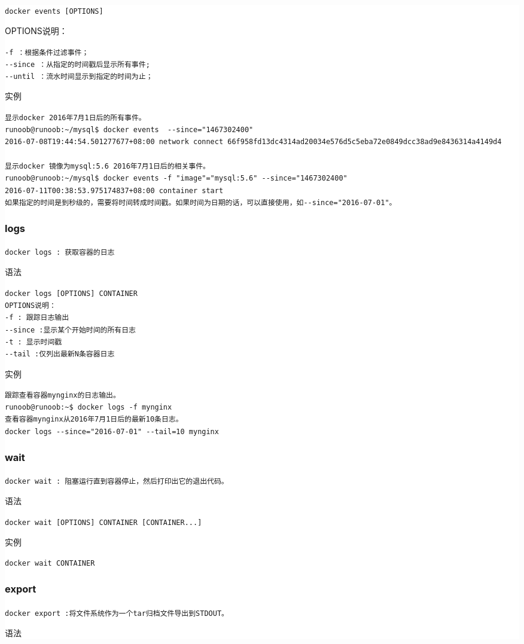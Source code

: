     docker events [OPTIONS]
OPTIONS说明：
```
-f ：根据条件过滤事件；
--since ：从指定的时间戳后显示所有事件;
--until ：流水时间显示到指定的时间为止；
```
实例
```
显示docker 2016年7月1日后的所有事件。
runoob@runoob:~/mysql$ docker events  --since="1467302400"
2016-07-08T19:44:54.501277677+08:00 network connect 66f958fd13dc4314ad20034e576d5c5eba72e0849dcc38ad9e8436314a4149d4 

显示docker 镜像为mysql:5.6 2016年7月1日后的相关事件。
runoob@runoob:~/mysql$ docker events -f "image"="mysql:5.6" --since="1467302400" 
2016-07-11T00:38:53.975174837+08:00 container start 
如果指定的时间是到秒级的，需要将时间转成时间戳。如果时间为日期的话，可以直接使用，如--since="2016-07-01"。
```

### logs

    docker logs : 获取容器的日志

语法
```
docker logs [OPTIONS] CONTAINER
OPTIONS说明：
-f : 跟踪日志输出
--since :显示某个开始时间的所有日志
-t : 显示时间戳
--tail :仅列出最新N条容器日志
```
实例
```
跟踪查看容器mynginx的日志输出。
runoob@runoob:~$ docker logs -f mynginx
查看容器mynginx从2016年7月1日后的最新10条日志。
docker logs --since="2016-07-01" --tail=10 mynginx
```

### wait

    docker wait : 阻塞运行直到容器停止，然后打印出它的退出代码。
语法

    docker wait [OPTIONS] CONTAINER [CONTAINER...]
实例

    docker wait CONTAINER


### export

    docker export :将文件系统作为一个tar归档文件导出到STDOUT。
语法
